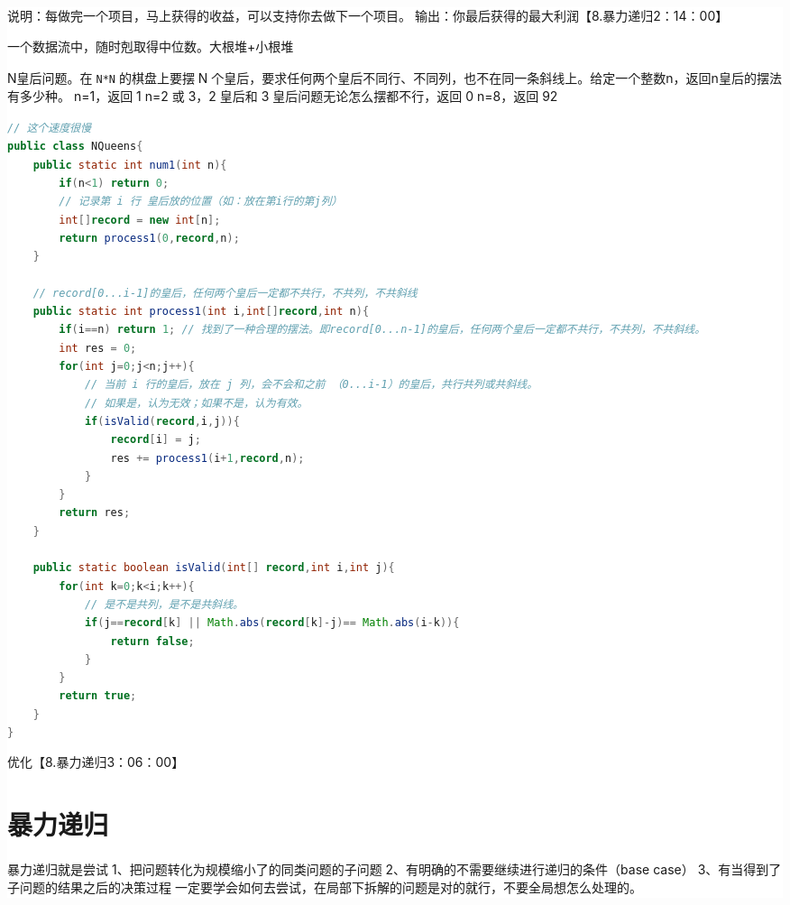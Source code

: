 说明：每做完一个项目，马上获得的收益，可以支持你去做下一个项目。
输出：你最后获得的最大利润【8.暴力递归2：14：00】

一个数据流中，随时剋取得中位数。大根堆+小根堆

N皇后问题。在 `N*N` 的棋盘上要摆 N 个皇后，要求任何两个皇后不同行、不同列，也不在同一条斜线上。给定一个整数n，返回n皇后的摆法有多少种。
n=1，返回 1
n=2 或 3，2 皇后和 3 皇后问题无论怎么摆都不行，返回 0
n=8，返回 92

```java
// 这个速度很慢
public class NQueens{
    public static int num1(int n){
        if(n<1) return 0;
        // 记录第 i 行 皇后放的位置（如：放在第i行的第j列）
        int[]record = new int[n];
        return process1(0,record,n);
    }
	
    // record[0...i-1]的皇后，任何两个皇后一定都不共行，不共列，不共斜线
    public static int process1(int i,int[]record,int n){
        if(i==n) return 1; // 找到了一种合理的摆法。即record[0...n-1]的皇后，任何两个皇后一定都不共行，不共列，不共斜线。
        int res = 0;
        for(int j=0;j<n;j++){
            // 当前 i 行的皇后，放在 j 列，会不会和之前 （0...i-1）的皇后，共行共列或共斜线。
            // 如果是，认为无效；如果不是，认为有效。
            if(isValid(record,i,j)){
                record[i] = j;
                res += process1(i+1,record,n);
            }
        }
        return res;
    }
    
    public static boolean isValid(int[] record,int i,int j){
        for(int k=0;k<i;k++){
            // 是不是共列，是不是共斜线。
            if(j==record[k] || Math.abs(record[k]-j)== Math.abs(i-k)){
                return false;
            }
        }
        return true;
    }
}
```

优化【8.暴力递归3：06：00】

# 暴力递归

暴力递归就是尝试
1、把问题转化为规模缩小了的同类问题的子问题
2、有明确的不需要继续进行递归的条件（base case）
3、有当得到了子问题的结果之后的决策过程
一定要学会如何去尝试，在局部下拆解的问题是对的就行，不要全局想怎么处理的。

